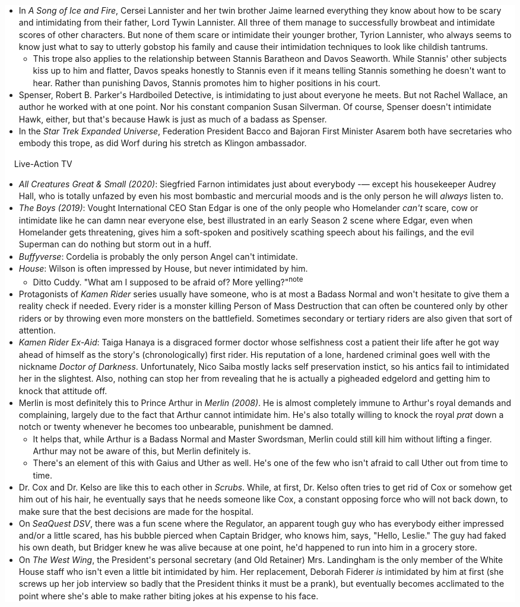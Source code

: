 -   In _A Song of Ice and Fire_, Cersei Lannister and her twin brother Jaime learned everything they know about how to be scary and intimidating from their father, Lord Tywin Lannister. All three of them manage to successfully browbeat and intimidate scores of other characters. But none of them scare or intimidate their younger brother, Tyrion Lannister, who always seems to know just what to say to utterly gobstop his family and cause their intimidation techniques to look like childish tantrums.
    -   This trope also applies to the relationship between Stannis Baratheon and Davos Seaworth. While Stannis' other subjects kiss up to him and flatter, Davos speaks honestly to Stannis even if it means telling Stannis something he doesn't want to hear. Rather than punishing Davos, Stannis promotes him to higher positions in his court.
-   Spenser, Robert B. Parker's Hardboiled Detective, is intimidating to just about everyone he meets. But not Rachel Wallace, an author he worked with at one point. Nor his constant companion Susan Silverman. Of course, Spenser doesn't intimidate Hawk, either, but that's because Hawk is just as much of a badass as Spenser.
-   In the _Star Trek Expanded Universe_, Federation President Bacco and Bajoran First Minister Asarem both have secretaries who embody this trope, as did Worf during his stretch as Klingon ambassador.

    Live-Action TV 

-   _All Creatures Great & Small (2020)_: Siegfried Farnon intimidates just about everybody -— except his housekeeper Audrey Hall, who is totally unfazed by even his most bombastic and mercurial moods and is the only person he will _always_ listen to.
-   _The Boys (2019)_: Vought International CEO Stan Edgar is one of the only people who Homelander _can't_ scare, cow or intimidate like he can damn near everyone else, best illustrated in an early Season 2 scene where Edgar, even when Homelander gets threatening, gives him a soft-spoken and positively scathing speech about his failings, and the evil Superman can do nothing but storm out in a huff.
-   _Buffyverse_: Cordelia is probably the only person Angel can't intimidate.
-   _House_: Wilson is often impressed by House, but never intimidated by him.
    -   Ditto Cuddy. "What am I supposed to be afraid of? More yelling?"<sup>note&nbsp;</sup> 
-   Protagonists of _Kamen Rider_ series usually have someone, who is at most a Badass Normal and won't hesitate to give them a reality check if needed. Every rider is a monster killing Person of Mass Destruction that can often be countered only by other riders or by throwing even more monsters on the battlefield. Sometimes secondary or tertiary riders are also given that sort of attention.
-   _Kamen Rider Ex-Aid_: Taiga Hanaya is a disgraced former doctor whose selfishness cost a patient their life after he got way ahead of himself as the story's (chronologically) first rider. His reputation of a lone, hardened criminal goes well with the nickname _Doctor of Darkness_. Unfortunately, Nico Saiba mostly lacks self preservation instict, so his antics fail to intimidated her in the slightest. Also, nothing can stop her from revealing that he is actually a pigheaded edgelord and getting him to knock that attitude off.
-   Merlin is most definitely this to Prince Arthur in _Merlin (2008)_. He is almost completely immune to Arthur's royal demands and complaining, largely due to the fact that Arthur cannot intimidate him. He's also totally willing to knock the royal _prat_ down a notch or twenty whenever he becomes too unbearable, punishment be damned.
    -   It helps that, while Arthur is a Badass Normal and Master Swordsman, Merlin could still kill him without lifting a finger. Arthur may not be aware of this, but Merlin definitely is.
    -   There's an element of this with Gaius and Uther as well. He's one of the few who isn't afraid to call Uther out from time to time.
-   Dr. Cox and Dr. Kelso are like this to each other in _Scrubs_. While, at first, Dr. Kelso often tries to get rid of Cox or somehow get him out of his hair, he eventually says that he needs someone like Cox, a constant opposing force who will not back down, to make sure that the best decisions are made for the hospital.
-   On _SeaQuest DSV_, there was a fun scene where the Regulator, an apparent tough guy who has everybody either impressed and/or a little scared, has his bubble pierced when Captain Bridger, who knows him, says, "Hello, Leslie." The guy had faked his own death, but Bridger knew he was alive because at one point, he'd happened to run into him in a grocery store.
-   On _The West Wing_, the President's personal secretary (and Old Retainer) Mrs. Landingham is the only member of the White House staff who isn't even a little bit intimidated by him. Her replacement, Deborah Fiderer _is_ intimidated by him at first (she screws up her job interview so badly that the President thinks it must be a prank), but eventually becomes acclimated to the point where she's able to make rather biting jokes at his expense to his face.